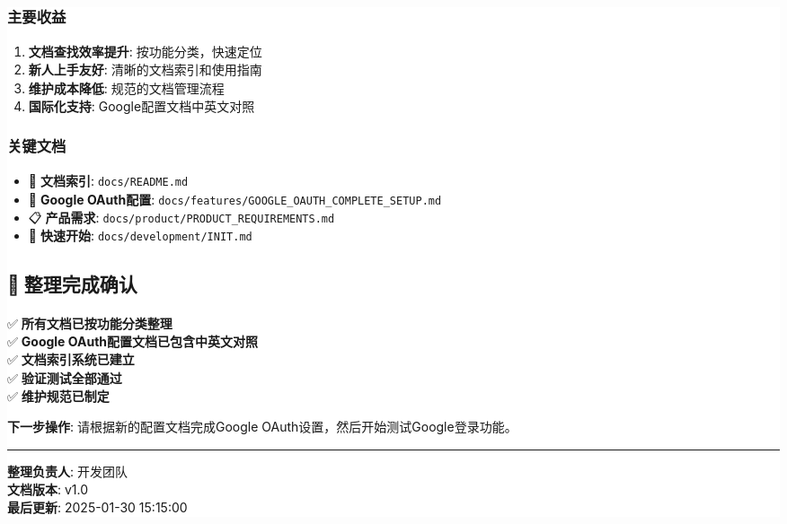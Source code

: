 ### 主要收益
1. **文档查找效率提升**: 按功能分类，快速定位
2. **新人上手友好**: 清晰的文档索引和使用指南
3. **维护成本降低**: 规范的文档管理流程
4. **国际化支持**: Google配置文档中英文对照

### 关键文档
- 📖 **文档索引**: `docs/README.md`
- 🔧 **Google OAuth配置**: `docs/features/GOOGLE_OAUTH_COMPLETE_SETUP.md`
- 📋 **产品需求**: `docs/product/PRODUCT_REQUIREMENTS.md`
- 🚀 **快速开始**: `docs/development/INIT.md`

## 🎉 整理完成确认

✅ **所有文档已按功能分类整理**  
✅ **Google OAuth配置文档已包含中英文对照**  
✅ **文档索引系统已建立**  
✅ **验证测试全部通过**  
✅ **维护规范已制定**

**下一步操作**: 请根据新的配置文档完成Google OAuth设置，然后开始测试Google登录功能。

---

**整理负责人**: 开发团队  
**文档版本**: v1.0  
**最后更新**: 2025-01-30 15:15:00 